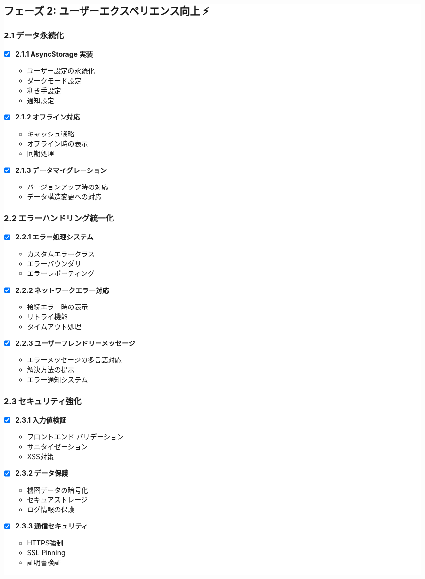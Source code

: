 
## フェーズ 2: ユーザーエクスペリエンス向上 ⚡

### 2.1 データ永続化
- [x] **2.1.1 AsyncStorage 実装**
  - ユーザー設定の永続化
  - ダークモード設定
  - 利き手設定
  - 通知設定
  
- [x] **2.1.2 オフライン対応**
  - キャッシュ戦略
  - オフライン時の表示
  - 同期処理
  
- [x] **2.1.3 データマイグレーション**
  - バージョンアップ時の対応
  - データ構造変更への対応

### 2.2 エラーハンドリング統一化
- [x] **2.2.1 エラー処理システム**
  - カスタムエラークラス
  - エラーバウンダリ
  - エラーレポーティング
  
- [x] **2.2.2 ネットワークエラー対応**
  - 接続エラー時の表示
  - リトライ機能
  - タイムアウト処理
  
- [x] **2.2.3 ユーザーフレンドリーメッセージ**
  - エラーメッセージの多言語対応
  - 解決方法の提示
  - エラー通知システム

### 2.3 セキュリティ強化
- [x] **2.3.1 入力値検証**
  - フロントエンド バリデーション
  - サニタイゼーション
  - XSS対策
  
- [x] **2.3.2 データ保護**
  - 機密データの暗号化
  - セキュアストレージ
  - ログ情報の保護
  
- [x] **2.3.3 通信セキュリティ**
  - HTTPS強制
  - SSL Pinning
  - 証明書検証

---
